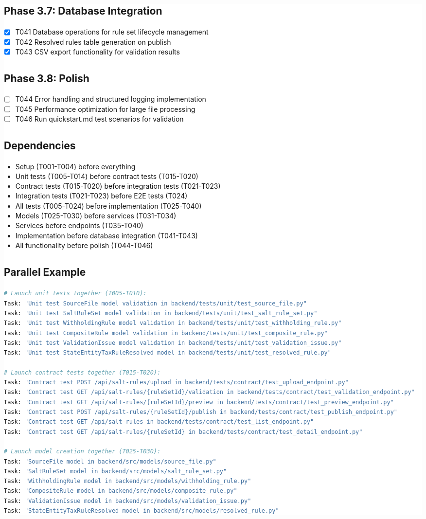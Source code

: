 ## Phase 3.7: Database Integration
- [x] T041 Database operations for rule set lifecycle management
- [x] T042 Resolved rules table generation on publish
- [x] T043 CSV export functionality for validation results

## Phase 3.8: Polish
- [ ] T044 Error handling and structured logging implementation
- [ ] T045 Performance optimization for large file processing
- [ ] T046 Run quickstart.md test scenarios for validation

## Dependencies
- Setup (T001-T004) before everything
- Unit tests (T005-T014) before contract tests (T015-T020)
- Contract tests (T015-T020) before integration tests (T021-T023)
- Integration tests (T021-T023) before E2E tests (T024)
- All tests (T005-T024) before implementation (T025-T040)
- Models (T025-T030) before services (T031-T034)
- Services before endpoints (T035-T040)
- Implementation before database integration (T041-T043)
- All functionality before polish (T044-T046)

## Parallel Example
```bash
# Launch unit tests together (T005-T010):
Task: "Unit test SourceFile model validation in backend/tests/unit/test_source_file.py"
Task: "Unit test SaltRuleSet model validation in backend/tests/unit/test_salt_rule_set.py"
Task: "Unit test WithholdingRule model validation in backend/tests/unit/test_withholding_rule.py"
Task: "Unit test CompositeRule model validation in backend/tests/unit/test_composite_rule.py"
Task: "Unit test ValidationIssue model validation in backend/tests/unit/test_validation_issue.py"
Task: "Unit test StateEntityTaxRuleResolved model in backend/tests/unit/test_resolved_rule.py"

# Launch contract tests together (T015-T020):
Task: "Contract test POST /api/salt-rules/upload in backend/tests/contract/test_upload_endpoint.py"
Task: "Contract test GET /api/salt-rules/{ruleSetId}/validation in backend/tests/contract/test_validation_endpoint.py"
Task: "Contract test GET /api/salt-rules/{ruleSetId}/preview in backend/tests/contract/test_preview_endpoint.py"
Task: "Contract test POST /api/salt-rules/{ruleSetId}/publish in backend/tests/contract/test_publish_endpoint.py"
Task: "Contract test GET /api/salt-rules in backend/tests/contract/test_list_endpoint.py"
Task: "Contract test GET /api/salt-rules/{ruleSetId} in backend/tests/contract/test_detail_endpoint.py"

# Launch model creation together (T025-T030):
Task: "SourceFile model in backend/src/models/source_file.py"
Task: "SaltRuleSet model in backend/src/models/salt_rule_set.py"
Task: "WithholdingRule model in backend/src/models/withholding_rule.py"
Task: "CompositeRule model in backend/src/models/composite_rule.py"
Task: "ValidationIssue model in backend/src/models/validation_issue.py"
Task: "StateEntityTaxRuleResolved model in backend/src/models/resolved_rule.py"
```
